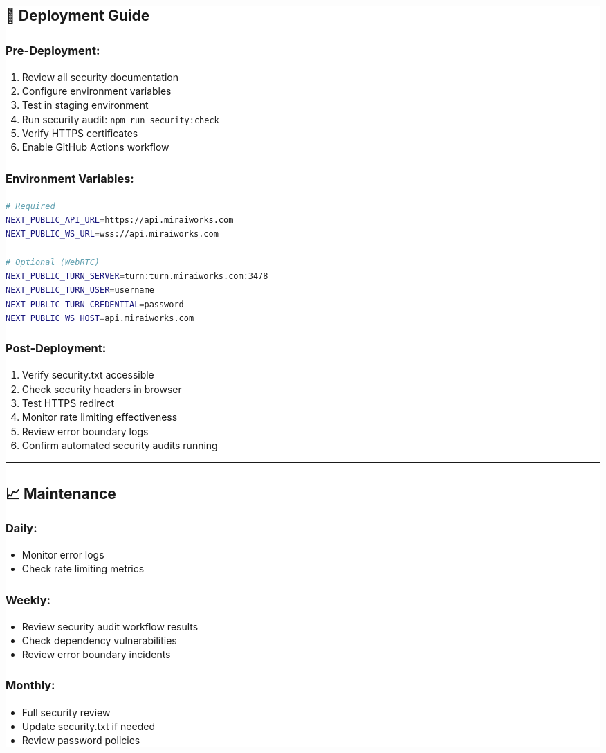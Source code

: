 ## 🚀 Deployment Guide

### Pre-Deployment:
1. Review all security documentation
2. Configure environment variables
3. Test in staging environment
4. Run security audit: `npm run security:check`
5. Verify HTTPS certificates
6. Enable GitHub Actions workflow

### Environment Variables:
```bash
# Required
NEXT_PUBLIC_API_URL=https://api.miraiworks.com
NEXT_PUBLIC_WS_URL=wss://api.miraiworks.com

# Optional (WebRTC)
NEXT_PUBLIC_TURN_SERVER=turn:turn.miraiworks.com:3478
NEXT_PUBLIC_TURN_USER=username
NEXT_PUBLIC_TURN_CREDENTIAL=password
NEXT_PUBLIC_WS_HOST=api.miraiworks.com
```

### Post-Deployment:
1. Verify security.txt accessible
2. Check security headers in browser
3. Test HTTPS redirect
4. Monitor rate limiting effectiveness
5. Review error boundary logs
6. Confirm automated security audits running

---

## 📈 Maintenance

### Daily:
- Monitor error logs
- Check rate limiting metrics

### Weekly:
- Review security audit workflow results
- Check dependency vulnerabilities
- Review error boundary incidents

### Monthly:
- Full security review
- Update security.txt if needed
- Review password policies
